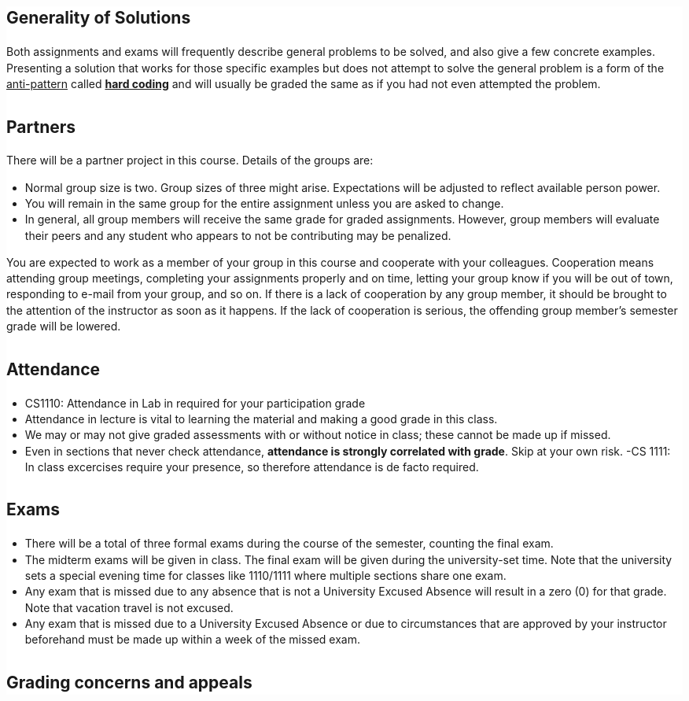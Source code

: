 ## Generality of Solutions

Both assignments and exams will frequently describe general problems to be solved, and also give a few concrete examples.
Presenting a solution that works for those specific examples but does not attempt to solve the general problem is a form of the [anti-pattern](https://en.wikipedia.org/wiki/Anti-pattern) called **[hard coding](faq.html#what-is-hard-coding)** and will usually be graded the same as if you had not even attempted the problem.

## Partners

There will be a partner project in this course. Details of the groups are:

- Normal group size is two. Group sizes of three might arise. Expectations will be adjusted to reflect available person power.
- You will remain in the same group for the entire assignment unless you are asked to change.
- In general, all group members will receive the same grade for graded assignments. However, group members will evaluate their peers and any student who appears to not be contributing may be penalized.

You are expected to work as a member of your group in this course and cooperate with your colleagues.
Cooperation means attending group meetings, completing your assignments properly and on time, letting your group know if you will be out of town, responding to e-mail from your group, and so on.
If there is a lack of cooperation by any group member, it should be brought to the attention of the instructor as soon as it happens.
If the lack of cooperation is serious, the offending group member’s semester grade will be lowered. 

## Attendance

- CS1110: Attendance in Lab in required for your participation grade
- Attendance in lecture is vital to learning the material and making a good grade in this class.
- We may or may not give graded assessments with or without notice in class; these cannot be made up if missed.
- Even in sections that never check attendance, **attendance is strongly correlated with grade**. Skip at your own risk.
-CS 1111: In class excercises require your presence, so therefore attendance is de facto required.

## Exams

- There will be a total of three formal exams during the course of the semester, counting the final exam.
- The midterm exams will be given in class. The final exam will be given during the university-set time.  Note that the university sets a special evening time for classes like 1110/1111 where multiple sections share one exam.
- Any exam that is missed due to any absence that is not a University Excused Absence will result in a zero (0) for that grade.  Note that vacation travel is not excused.
- Any exam that is missed due to a University Excused Absence or due to circumstances that are approved by your instructor beforehand must be made up within a week of the missed exam.

## Grading concerns and appeals
